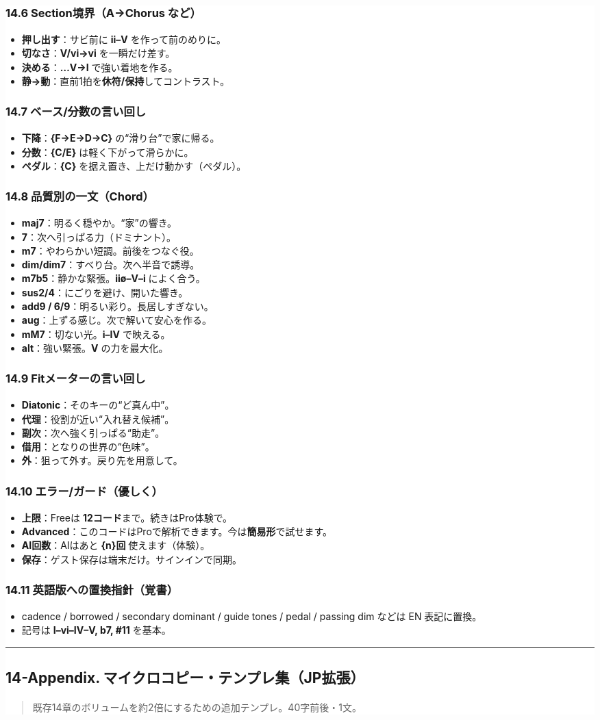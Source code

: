 ### 14.6 Section境界（A→Chorus など）

- **押し出す**：サビ前に **ii–V** を作って前のめりに。
- **切なさ**：**V/vi→vi** を一瞬だけ差す。
- **決める**：**…V→I** で強い着地を作る。
- **静→動**：直前1拍を**休符/保持**してコントラスト。

### 14.7 ベース/分数の言い回し

- **下降**：**{F→E→D→C}** の“滑り台”で家に帰る。
- **分数**：**{C/E}** は軽く下がって滑らかに。
- **ペダル**：**{C}** を据え置き、上だけ動かす（ペダル）。

### 14.8 品質別の一文（Chord）

- **maj7**：明るく穏やか。“家”の響き。
- **7**：次へ引っぱる力（ドミナント）。
- **m7**：やわらかい短調。前後をつなぐ役。
- **dim/dim7**：すべり台。次へ半音で誘導。
- **m7b5**：静かな緊張。**iiø–V–i** によく合う。
- **sus2/4**：にごりを避け、開いた響き。
- **add9 / 6/9**：明るい彩り。長居しすぎない。
- **aug**：上ずる感じ。次で解いて安心を作る。
- **mM7**：切ない光。**i–IV** で映える。
- **alt**：強い緊張。**V** の力を最大化。

### 14.9 Fitメーターの言い回し

- **Diatonic**：そのキーの“ど真ん中”。
- **代理**：役割が近い“入れ替え候補”。
- **副次**：次へ強く引っぱる“助走”。
- **借用**：となりの世界の“色味”。
- **外**：狙って外す。戻り先を用意して。

### 14.10 エラー/ガード（優しく）

- **上限**：Freeは **12コード**まで。続きはPro体験で。
- **Advanced**：このコードはProで解析できます。今は**簡易形**で試せます。
- **AI回数**：AIはあと **{n}回** 使えます（体験）。
- **保存**：ゲスト保存は端末だけ。サインインで同期。

### 14.11 英語版への置換指針（覚書）

- cadence / borrowed / secondary dominant / guide tones / pedal / passing dim などは EN 表記に置換。
- 記号は **I–vi–IV–V, b7, #11** を基本。

---

## 14-Appendix. マイクロコピー・テンプレ集（JP拡張）

> 既存14章のボリュームを約2倍にするための追加テンプレ。40字前後・1文。
